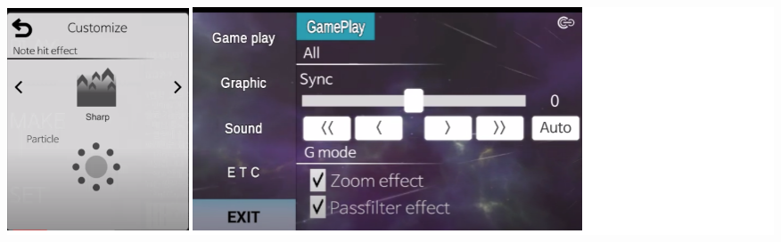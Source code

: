   <img src="./images/image-20200518011249074.png" alt="image-20200518011249074" style="zoom:50%;" />

<img src="./images/image-20200518011344625.png" alt="image-20200518011344625" style="zoom:50%;" />
